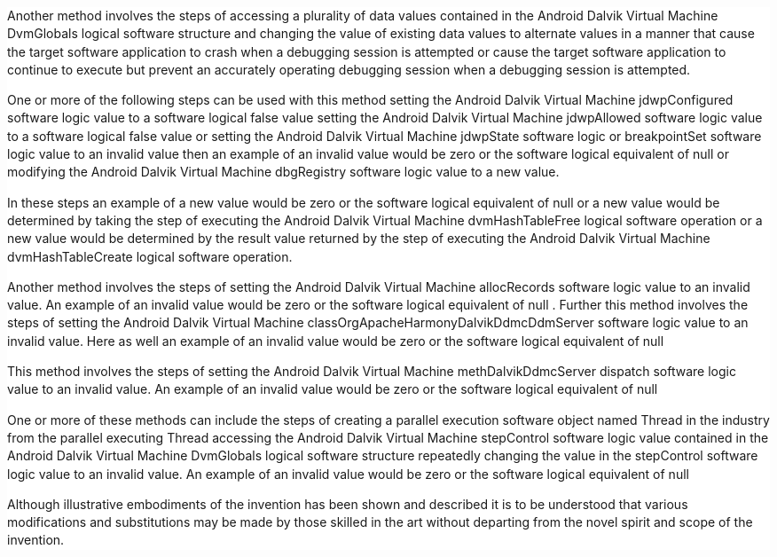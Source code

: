 Another method involves the steps of accessing a plurality of data values contained in the Android Dalvik Virtual Machine DvmGlobals logical software structure and changing the value of existing data values to alternate values in a manner that cause the target software application to crash when a debugging session is attempted or cause the target software application to continue to execute but prevent an accurately operating debugging session when a debugging session is attempted.

One or more of the following steps can be used with this method setting the Android Dalvik Virtual Machine jdwpConfigured software logic value to a software logical false value setting the Android Dalvik Virtual Machine jdwpAllowed software logic value to a software logical false value or setting the Android Dalvik Virtual Machine jdwpState software logic or breakpointSet software logic value to an invalid value then an example of an invalid value would be zero or the software logical equivalent of null or modifying the Android Dalvik Virtual Machine dbgRegistry software logic value to a new value.

In these steps an example of a new value would be zero or the software logical equivalent of null or a new value would be determined by taking the step of executing the Android Dalvik Virtual Machine dvmHashTableFree logical software operation or a new value would be determined by the result value returned by the step of executing the Android Dalvik Virtual Machine dvmHashTableCreate logical software operation.

Another method involves the steps of setting the Android Dalvik Virtual Machine allocRecords software logic value to an invalid value. An example of an invalid value would be zero or the software logical equivalent of null . Further this method involves the steps of setting the Android Dalvik Virtual Machine classOrgApacheHarmonyDalvikDdmcDdmServer software logic value to an invalid value. Here as well an example of an invalid value would be zero or the software logical equivalent of null 

This method involves the steps of setting the Android Dalvik Virtual Machine methDalvikDdmcServer dispatch software logic value to an invalid value. An example of an invalid value would be zero or the software logical equivalent of null 

One or more of these methods can include the steps of creating a parallel execution software object named Thread in the industry from the parallel executing Thread accessing the Android Dalvik Virtual Machine stepControl software logic value contained in the Android Dalvik Virtual Machine DvmGlobals logical software structure repeatedly changing the value in the stepControl software logic value to an invalid value. An example of an invalid value would be zero or the software logical equivalent of null 

Although illustrative embodiments of the invention has been shown and described it is to be understood that various modifications and substitutions may be made by those skilled in the art without departing from the novel spirit and scope of the invention.

